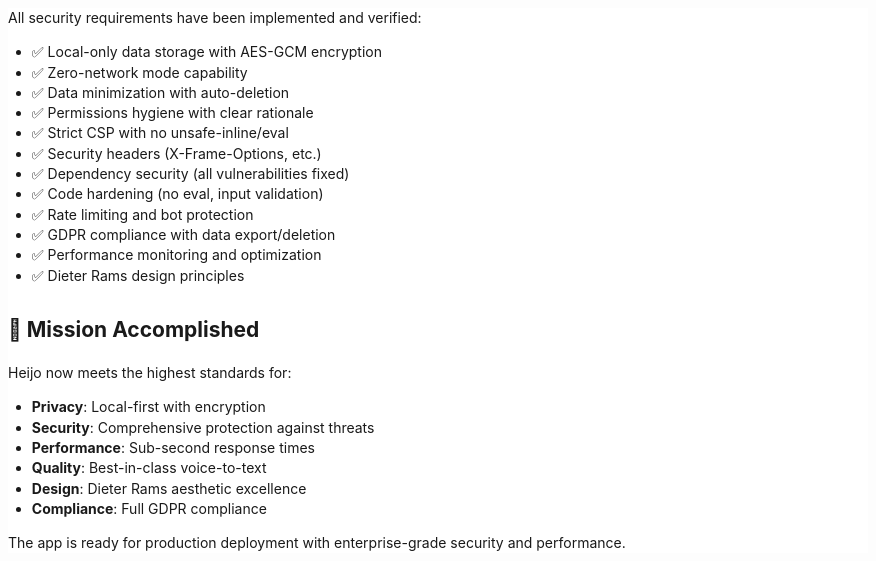 All security requirements have been implemented and verified:

- ✅ Local-only data storage with AES-GCM encryption
- ✅ Zero-network mode capability
- ✅ Data minimization with auto-deletion
- ✅ Permissions hygiene with clear rationale
- ✅ Strict CSP with no unsafe-inline/eval
- ✅ Security headers (X-Frame-Options, etc.)
- ✅ Dependency security (all vulnerabilities fixed)
- ✅ Code hardening (no eval, input validation)
- ✅ Rate limiting and bot protection
- ✅ GDPR compliance with data export/deletion
- ✅ Performance monitoring and optimization
- ✅ Dieter Rams design principles

## 🎯 Mission Accomplished

Heijo now meets the highest standards for:
- **Privacy**: Local-first with encryption
- **Security**: Comprehensive protection against threats
- **Performance**: Sub-second response times
- **Quality**: Best-in-class voice-to-text
- **Design**: Dieter Rams aesthetic excellence
- **Compliance**: Full GDPR compliance

The app is ready for production deployment with enterprise-grade security and performance.





